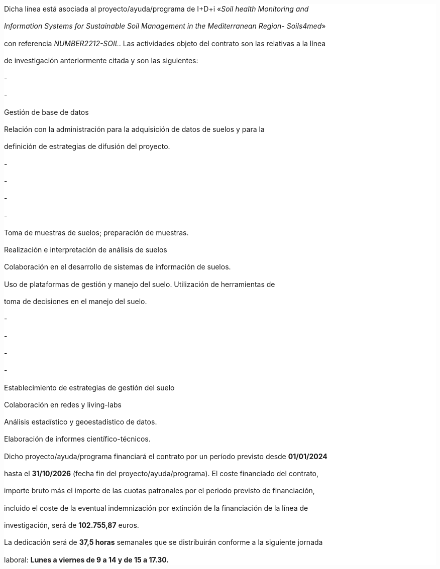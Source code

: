 Dicha línea está asociada al proyecto/ayuda/programa de I+D+i «*Soil health Monitoring and*

*Information Systems for Sustainable Soil Management in the Mediterranean Region- Soils4med*»

con referencia *NUMBER2212-SOIL*. Las actividades objeto del contrato son las relativas a la línea

de investigación anteriormente citada y son las siguientes:

\-

\-

Gestión de base de datos

Relación con la administración para la adquisición de datos de suelos y para la

definición de estrategias de difusión del proyecto.

\-

\-

\-

\-

Toma de muestras de suelos; preparación de muestras.

Realización e interpretación de análisis de suelos

Colaboración en el desarrollo de sistemas de información de suelos.

Uso de plataformas de gestión y manejo del suelo. Utilización de herramientas de

toma de decisiones en el manejo del suelo.

\-

\-

\-

\-

Establecimiento de estrategias de gestión del suelo

Colaboración en redes y living-labs

Análisis estadístico y geoestadístico de datos.

Elaboración de informes científico-técnicos.

Dicho proyecto/ayuda/programa financiará el contrato por un período previsto desde **01/01/2024**

hasta el **31/10/2026** (fecha fin del proyecto/ayuda/programa). El coste financiado del contrato,

importe bruto más el importe de las cuotas patronales por el periodo previsto de financiación,

incluido el coste de la eventual indemnización por extinción de la financiación de la línea de

investigación, será de **102.755,87** euros.

La dedicación será de **37,5 horas** semanales que se distribuirán conforme a la siguiente jornada

laboral: **Lunes a viernes de 9 a 14 y de 15 a 17.30.**
